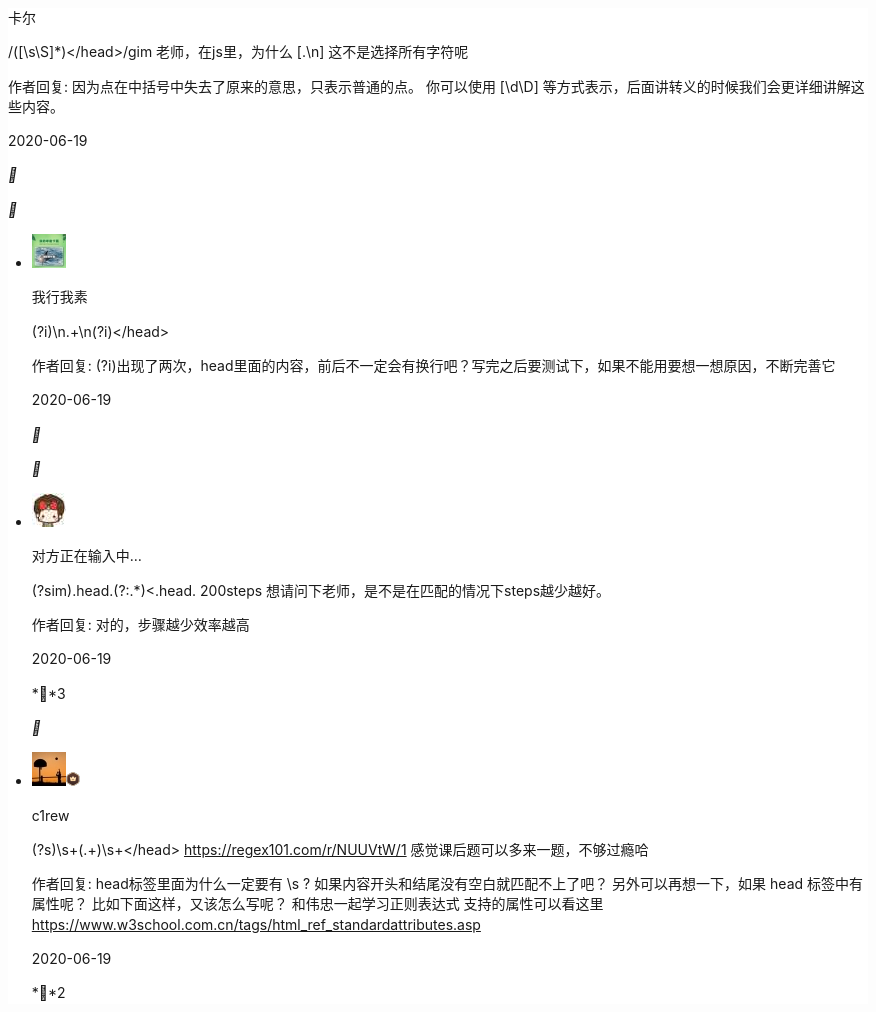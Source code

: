   卡尔

  /<head>([\s\S]*)<\/head>/gim 老师，在js里，为什么 [.\n] 这不是选择所有字符呢

  作者回复: 因为点在中括号中失去了原来的意思，只表示普通的点。 你可以使用 [\d\D] 等方式表示，后面讲转义的时候我们会更详细讲解这些内容。

  2020-06-19

  **

  **

- ![img](04%20_%20%E5%8C%B9%E9%85%8D%E6%A8%A1%E5%BC%8F%EF%BC%9A%E4%B8%80%E6%AC%A1%E6%80%A7%E6%8E%8C%E6%8F%A1%E6%AD%A3%E5%88%99%E4%B8%AD%E5%B8%B8%E8%A7%81%E7%9A%844%E7%A7%8D%E5%8C%B9%E9%85%8D%E6%A8%A1%E5%BC%8F.resource/resize,m_fill,h_34,w_34-1662309124654-1028.jpeg)

  我行我素

  (?i)<head>\n.+\n(?i)<\/head>

  作者回复: (?i)出现了两次，head里面的内容，前后不一定会有换行吧？写完之后要测试下，如果不能用要想一想原因，不断完善它

  2020-06-19

  **

  **

- ![img](04%20_%20%E5%8C%B9%E9%85%8D%E6%A8%A1%E5%BC%8F%EF%BC%9A%E4%B8%80%E6%AC%A1%E6%80%A7%E6%8E%8C%E6%8F%A1%E6%AD%A3%E5%88%99%E4%B8%AD%E5%B8%B8%E8%A7%81%E7%9A%844%E7%A7%8D%E5%8C%B9%E9%85%8D%E6%A8%A1%E5%BC%8F.resource/resize,m_fill,h_34,w_34-1662309124654-1030.jpeg)

  对方正在输入中…

  (?sim).head.(?:.*)<.head. 200steps 想请问下老师，是不是在匹配的情况下steps越少越好。

  作者回复: 对的，步骤越少效率越高

  2020-06-19

  **3

  **

- ![img](04%20_%20%E5%8C%B9%E9%85%8D%E6%A8%A1%E5%BC%8F%EF%BC%9A%E4%B8%80%E6%AC%A1%E6%80%A7%E6%8E%8C%E6%8F%A1%E6%AD%A3%E5%88%99%E4%B8%AD%E5%B8%B8%E8%A7%81%E7%9A%844%E7%A7%8D%E5%8C%B9%E9%85%8D%E6%A8%A1%E5%BC%8F.resource/resize,m_fill,h_34,w_34-1662309124654-1031.jpeg)![img](04%20_%20%E5%8C%B9%E9%85%8D%E6%A8%A1%E5%BC%8F%EF%BC%9A%E4%B8%80%E6%AC%A1%E6%80%A7%E6%8E%8C%E6%8F%A1%E6%AD%A3%E5%88%99%E4%B8%AD%E5%B8%B8%E8%A7%81%E7%9A%844%E7%A7%8D%E5%8C%B9%E9%85%8D%E6%A8%A1%E5%BC%8F.resource/resize,w_14.png)

  c1rew

  (?s)<head>\s+(.+)\s+<\/head> https://regex101.com/r/NUUVtW/1 感觉课后题可以多来一题，不够过瘾哈

  作者回复: head标签里面为什么一定要有 \s ? 如果内容开头和结尾没有空白就匹配不上了吧？ 另外可以再想一下，如果 head 标签中有属性呢？ 比如下面这样，又该怎么写呢？ <head id="title">和伟忠一起学习正则表达式</head> 支持的属性可以看这里 https://www.w3school.com.cn/tags/html_ref_standardattributes.asp

  2020-06-19

  **2
